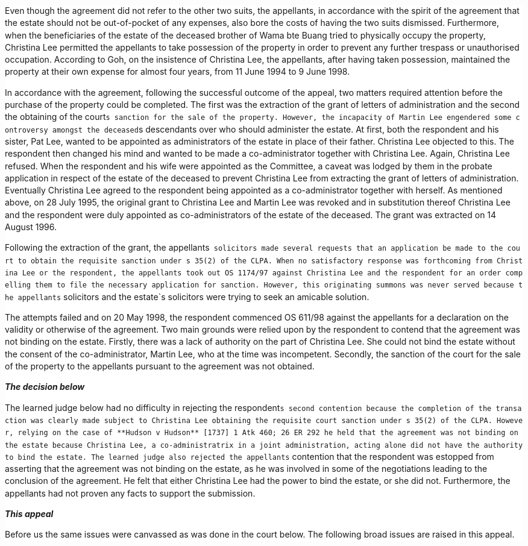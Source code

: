 Even though the agreement did not refer to the other two suits, the appellants, in accordance with the spirit of the agreement that the estate should not be out-of-pocket of any expenses, also bore the costs of having the two suits dismissed. Furthermore, when the beneficiaries of the estate of the deceased brother of Wama bte Buang tried to physically occupy the property, Christina Lee permitted the appellants to take possession of the property in order to prevent any further trespass or unauthorised occupation. According to Goh, on the insistence of Christina Lee, the appellants, after having taken possession, maintained the property at their own expense for almost four years, from 11 June 1994 to 9 June 1998. 

In accordance with the agreement, following the successful outcome of the appeal, two matters required attention before the purchase of the property could be completed. The first was the extraction of the grant of letters of administration and the second the obtaining of the court`s sanction for the sale of the property. However, the incapacity of Martin Lee engendered some controversy amongst the deceased`s descendants over who should administer the estate. At first, both the respondent and his sister, Pat Lee, wanted to be appointed as administrators of the estate in place of their father. Christina Lee objected to this. The respondent then changed his mind and wanted to be made a co-administrator together with Christina Lee. Again, Christina Lee refused. When the respondent and his wife were appointed as the Committee, a caveat was lodged by them in the probate application in respect of the estate of the deceased to prevent Christina Lee from extracting the grant of letters of administration. Eventually Christina Lee agreed to the respondent being appointed as a co-administrator together with herself. As mentioned above, on 28 July 1995, the original grant to Christina Lee and Martin Lee was revoked and in substitution thereof Christina Lee and the respondent were duly appointed as co-administrators of the estate of the deceased. The grant was extracted on 14 August 1996. 

Following the extraction of the grant, the appellants` solicitors made several requests that an application be made to the court to obtain the requisite sanction under s 35(2) of the CLPA. When no satisfactory response was forthcoming from Christina Lee or the respondent, the appellants took out OS 1174/97 against Christina Lee and the respondent for an order compelling them to file the necessary application for sanction. However, this originating summons was never served because the appellants` solicitors and the estate`s solicitors were trying to seek an amicable solution. 

The attempts failed and on 20 May 1998, the respondent commenced OS 611/98 against the appellants for a declaration on the validity or otherwise of the agreement. Two main grounds were relied upon by the respondent to contend that the agreement was not binding on the estate. Firstly, there was a lack of authority on the part of Christina Lee. She could not bind the estate without the consent of the co-administrator, Martin Lee, who at the time was incompetent. Secondly, the sanction of the court for the sale of the property to the appellants pursuant to the agreement was not obtained. 


**_The decision below_** 

The learned judge below had no difficulty in rejecting the respondent`s second contention because the completion of the transaction was clearly made subject to Christina Lee obtaining the requisite court sanction under s 35(2) of the CLPA. However, relying on the case of **Hudson v Hudson** [1737] 1 Atk 460; 26 ER 292 he held that the agreement was not binding on the estate because Christina Lee, a co-administratrix in a joint administration, acting alone did not have the authority to bind the estate. The learned judge also rejected the appellants` contention that the respondent was estopped from asserting that the agreement was not binding on the estate, as he was involved in some of the negotiations leading to the conclusion of the agreement. He felt that either Christina Lee had the power to bind the estate, or she did not. Furthermore, the appellants had not proven any facts to support the submission. 

**_This appeal_** 

Before us the same issues were canvassed as was done in the court below. The following broad issues are raised in this appeal. 
